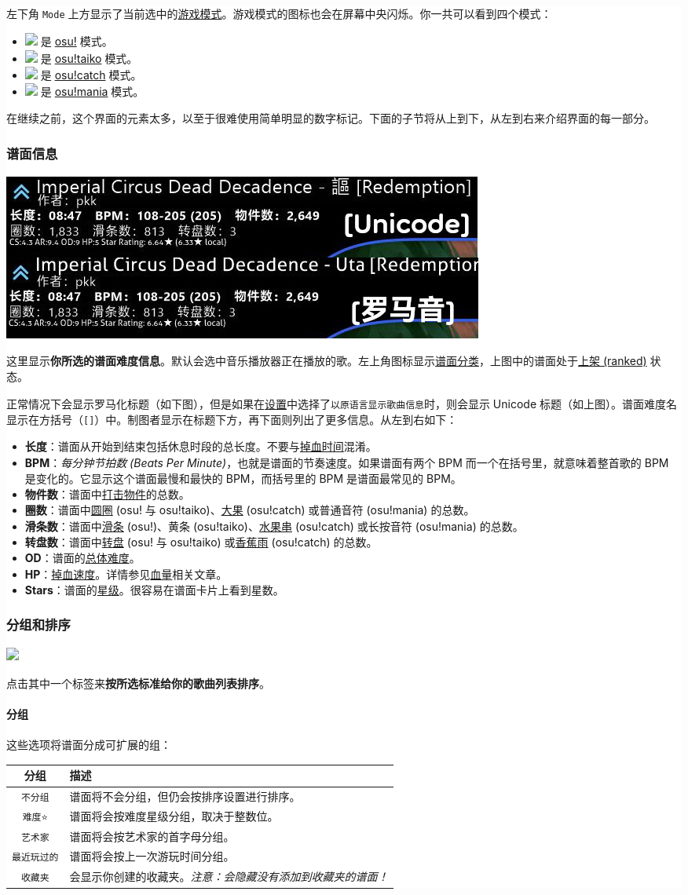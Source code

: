 左下角 `Mode` 上方显示了当前选中的[游戏模式](/wiki/Game_mode)。游戏模式的图标也会在屏幕中央闪烁。你一共可以看到四个模式：

- ![](/wiki/shared/mode/osu.png) 是 [osu!](/wiki/Game_mode/osu!) 模式。
- ![](/wiki/shared/mode/taiko.png) 是 [osu!taiko](/wiki/Game_mode/osu!taiko) 模式。
- ![](/wiki/shared/mode/catch.png) 是 [osu!catch](/wiki/Game_mode/osu!catch) 模式。
- ![](/wiki/shared/mode/mania.png) 是 [osu!mania](/wiki/Game_mode/osu!mania) 模式。

在继续之前，这个界面的元素太多，以至于很难使用简单明显的数字标记。下面的子节将从上到下，从左到右来介绍界面的每一部分。

### 谱面信息

![](img/metadata-comparison-ZH.jpg)

这里显示**你所选的谱面难度信息**。默认会选中音乐播放器正在播放的歌。左上角图标显示[谱面分类](/wiki/Beatmap/Category)，上图中的谱面处于[上架 (ranked)](/wiki/Beatmap/Category#上架-(ranked)) 状态。

正常情况下会显示罗马化标题（如下图），但是如果在[设置](/wiki/Client/Options)中选择了`以原语言显示歌曲信息`时，则会显示 Unicode 标题（如上图）。谱面难度名显示在方括号（`[]`）中。制图者显示在标题下方，再下面则列出了更多信息。从左到右如下：

- **长度**：谱面从开始到结束包括休息时段的总长度。不要与[掉血时间](/wiki/Beatmap/Drain_time)混淆。
- **BPM**：*每分钟节拍数 (Beats Per Minute)*，也就是谱面的节奏速度。如果谱面有两个 BPM 而一个在括号里，就意味着整首歌的 BPM 是变化的。它显示这个谱面最慢和最快的 BPM，而括号里的 BPM 是谱面最常见的 BPM。
- **物件数**：谱面中[打击物件](/wiki/Gameplay/Hit_object)的总数。
- **圈数**：谱面中[圆圈](/wiki/Gameplay/Hit_object/Hit_circle) (osu! 与 osu!taiko)、[大果](/wiki/Gameplay/Hit_object/Fruit) (osu!catch) 或普通音符 (osu!mania) 的总数。
- **滑条数**：谱面中[滑条](/wiki/Gameplay/Hit_object/Slider) (osu!)、黄条 (osu!taiko)、[水果串](/wiki/Gameplay/Hit_object/Juice_stream) (osu!catch) 或长按音符 (osu!mania) 的总数。
- **转盘数**：谱面中[转盘](/wiki/Gameplay/Hit_object/Spinner) (osu! 与 osu!taiko) 或[香蕉雨](/wiki/Gameplay/Hit_object/Banana) (osu!catch) 的总数。
- **OD**：谱面的[总体难度](/wiki/Beatmap/Overall_difficulty)。
- **HP**：[掉血速度](/wiki/Beatmap/HP_drain_rate)。详情参见[血量](/wiki/Gameplay/Health)相关文章。
- **Stars**：谱面的[星级](/wiki/Beatmap/Star_rating)。很容易在谱面卡片上看到星数。

### 分组和排序

![](img/beatmap-filters-ZH.jpg)

点击其中一个标签来**按所选标准给你的歌曲列表排序**。

#### 分组

这些选项将谱面分成可扩展的组：

| 分组 | 描述 |
| :-: | :-- |
| `不分组` | 谱面将不会分组，但仍会按排序设置进行排序。 |
| `难度⭐` | 谱面将会按难度星级分组，取决于整数位。 |
| `艺术家` | 谱面将会按艺术家的首字母分组。 |
| `最近玩过的` | 谱面将会按上一次游玩时间分组。 |
| `收藏夹` | 会显示你创建的收藏夹。*注意：会隐藏没有添加到收藏夹的谱面！* |